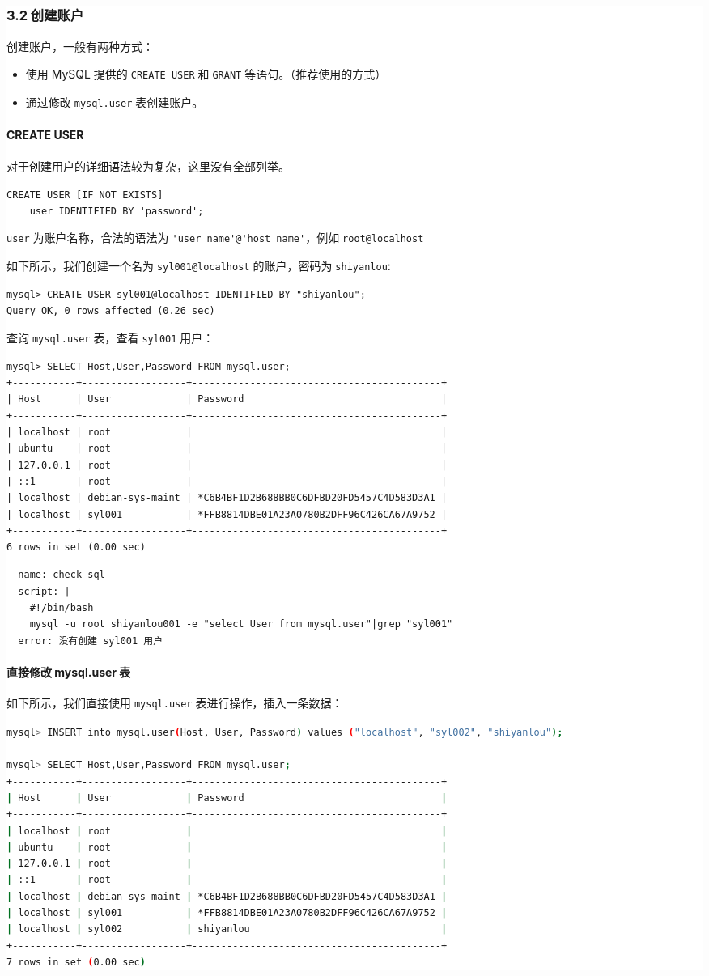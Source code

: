 ### 3.2 创建账户

创建账户，一般有两种方式：

+ 使用 MySQL 提供的 `CREATE USER` 和 `GRANT` 等语句。（推荐使用的方式）

+ 通过修改 `mysql.user` 表创建账户。

#### CREATE USER

对于创建用户的详细语法较为复杂，这里没有全部列举。

```
CREATE USER [IF NOT EXISTS]
    user IDENTIFIED BY 'password';
```

`user` 为账户名称，合法的语法为 `'user_name'@'host_name'`，例如 `root@localhost`

如下所示，我们创建一个名为 `syl001@localhost` 的账户，密码为 `shiyanlou`:

```
mysql> CREATE USER syl001@localhost IDENTIFIED BY "shiyanlou";
Query OK, 0 rows affected (0.26 sec)
```

查询 `mysql.user` 表，查看 `syl001` 用户：

```
mysql> SELECT Host,User,Password FROM mysql.user;
+-----------+------------------+-------------------------------------------+
| Host      | User             | Password                                  |
+-----------+------------------+-------------------------------------------+
| localhost | root             |                                           |
| ubuntu    | root             |                                           |
| 127.0.0.1 | root             |                                           |
| ::1       | root             |                                           |
| localhost | debian-sys-maint | *C6B4BF1D2B688BB0C6DFBD20FD5457C4D583D3A1 |
| localhost | syl001           | *FFB8814DBE01A23A0780B2DFF96C426CA67A9752 |
+-----------+------------------+-------------------------------------------+
6 rows in set (0.00 sec)
```

```checker
- name: check sql
  script: |
    #!/bin/bash
	mysql -u root shiyanlou001 -e "select User from mysql.user"|grep "syl001"
  error: 没有创建 syl001 用户
```

#### 直接修改 mysql.user 表

如下所示，我们直接使用 `mysql.user` 表进行操作，插入一条数据：

```bash
mysql> INSERT into mysql.user(Host, User, Password) values ("localhost", "syl002", "shiyanlou");

mysql> SELECT Host,User,Password FROM mysql.user;
+-----------+------------------+-------------------------------------------+
| Host      | User             | Password                                  |
+-----------+------------------+-------------------------------------------+
| localhost | root             |                                           |
| ubuntu    | root             |                                           |
| 127.0.0.1 | root             |                                           |
| ::1       | root             |                                           |
| localhost | debian-sys-maint | *C6B4BF1D2B688BB0C6DFBD20FD5457C4D583D3A1 |
| localhost | syl001           | *FFB8814DBE01A23A0780B2DFF96C426CA67A9752 |
| localhost | syl002           | shiyanlou                                 |
+-----------+------------------+-------------------------------------------+
7 rows in set (0.00 sec)
```